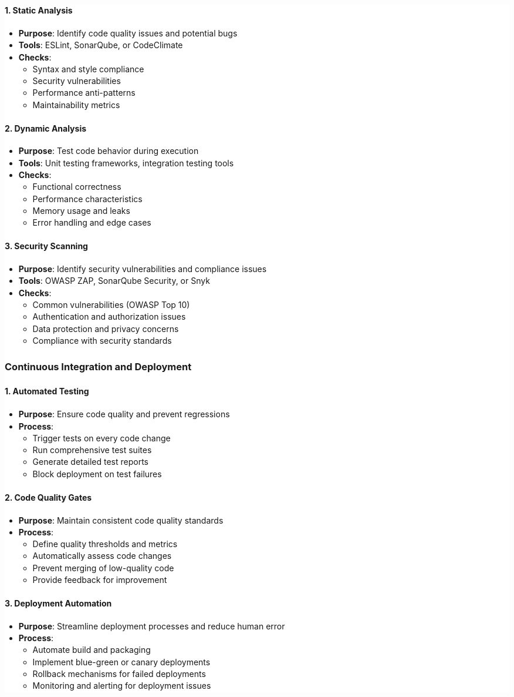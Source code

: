 #### 1. Static Analysis
- **Purpose**: Identify code quality issues and potential bugs
- **Tools**: ESLint, SonarQube, or CodeClimate
- **Checks**:
  - Syntax and style compliance
  - Security vulnerabilities
  - Performance anti-patterns
  - Maintainability metrics

#### 2. Dynamic Analysis
- **Purpose**: Test code behavior during execution
- **Tools**: Unit testing frameworks, integration testing tools
- **Checks**:
  - Functional correctness
  - Performance characteristics
  - Memory usage and leaks
  - Error handling and edge cases

#### 3. Security Scanning
- **Purpose**: Identify security vulnerabilities and compliance issues
- **Tools**: OWASP ZAP, SonarQube Security, or Snyk
- **Checks**:
  - Common vulnerabilities (OWASP Top 10)
  - Authentication and authorization issues
  - Data protection and privacy concerns
  - Compliance with security standards

### Continuous Integration and Deployment

#### 1. Automated Testing
- **Purpose**: Ensure code quality and prevent regressions
- **Process**:
  - Trigger tests on every code change
  - Run comprehensive test suites
  - Generate detailed test reports
  - Block deployment on test failures

#### 2. Code Quality Gates
- **Purpose**: Maintain consistent code quality standards
- **Process**:
  - Define quality thresholds and metrics
  - Automatically assess code changes
  - Prevent merging of low-quality code
  - Provide feedback for improvement

#### 3. Deployment Automation
- **Purpose**: Streamline deployment processes and reduce human error
- **Process**:
  - Automate build and packaging
  - Implement blue-green or canary deployments
  - Rollback mechanisms for failed deployments
  - Monitoring and alerting for deployment issues
